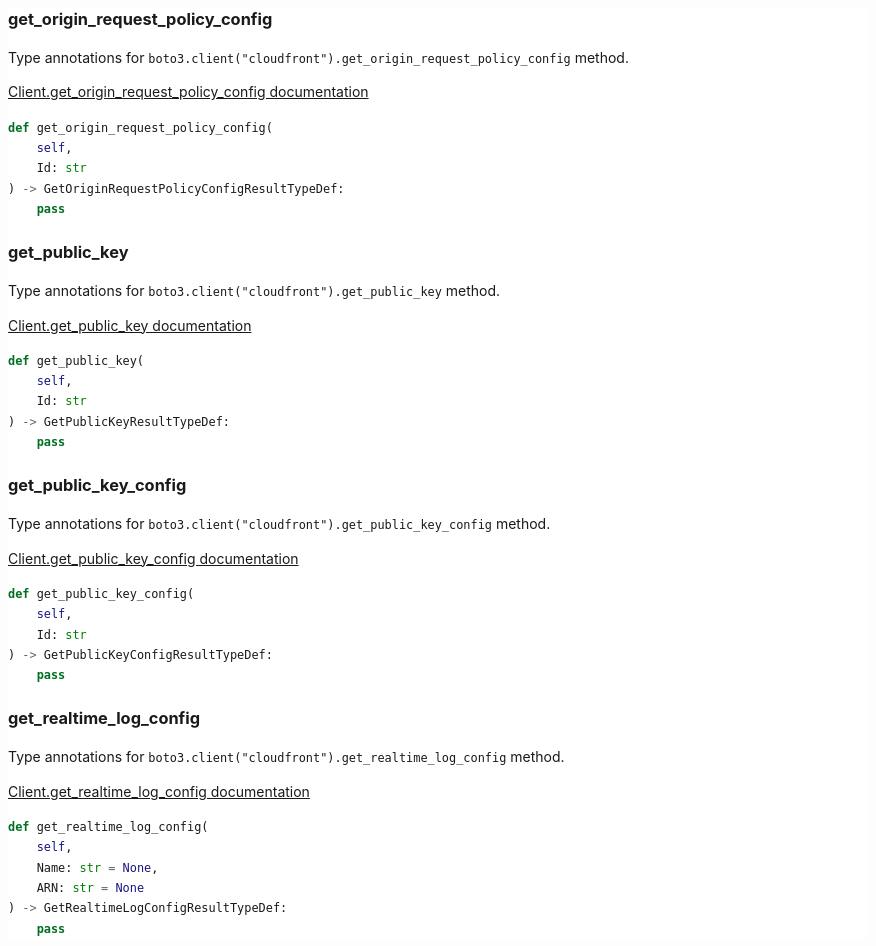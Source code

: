 ### get_origin_request_policy_config

Type annotations for `boto3.client("cloudfront").get_origin_request_policy_config` method.

[Client.get_origin_request_policy_config documentation](https://boto3.amazonaws.com/v1/documentation/api/latest/reference/services/cloudfront.html#CloudFront.Client.get_origin_request_policy_config)

```python
def get_origin_request_policy_config(
    self,
    Id: str
) -> GetOriginRequestPolicyConfigResultTypeDef:
    pass
```

### get_public_key

Type annotations for `boto3.client("cloudfront").get_public_key` method.

[Client.get_public_key documentation](https://boto3.amazonaws.com/v1/documentation/api/latest/reference/services/cloudfront.html#CloudFront.Client.get_public_key)

```python
def get_public_key(
    self,
    Id: str
) -> GetPublicKeyResultTypeDef:
    pass
```

### get_public_key_config

Type annotations for `boto3.client("cloudfront").get_public_key_config` method.

[Client.get_public_key_config documentation](https://boto3.amazonaws.com/v1/documentation/api/latest/reference/services/cloudfront.html#CloudFront.Client.get_public_key_config)

```python
def get_public_key_config(
    self,
    Id: str
) -> GetPublicKeyConfigResultTypeDef:
    pass
```

### get_realtime_log_config

Type annotations for `boto3.client("cloudfront").get_realtime_log_config` method.

[Client.get_realtime_log_config documentation](https://boto3.amazonaws.com/v1/documentation/api/latest/reference/services/cloudfront.html#CloudFront.Client.get_realtime_log_config)

```python
def get_realtime_log_config(
    self,
    Name: str = None,
    ARN: str = None
) -> GetRealtimeLogConfigResultTypeDef:
    pass
```
